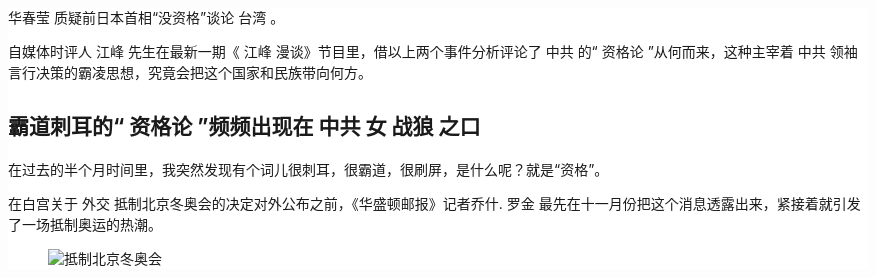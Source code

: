   <ok href="/term/3277">
   华春莹
  </ok>
  质疑前日本首相“没资格”谈论
  <ok href="/term/1821">
   台湾
  </ok>
  。
 </p>
 <p>
  自媒体时评人
  <ok href="/term/3461">
   江峰
  </ok>
  先生在最新一期《
  <ok href="/term/3461">
   江峰
  </ok>
  漫谈》节目里，借以上两个事件分析评论了
  <ok href="/term/1059">
   中共
  </ok>
  的“
  <ok href="/term/665582">
   资格论
  </ok>
  ”从何而来，这种主宰着
  <ok href="/term/1059">
   中共
  </ok>
  领袖言行决策的霸凌思想，究竟会把这个国家和民族带向何方。
 </p>
 <h2>
  霸道刺耳的“
  <ok href="/term/665582">
   资格论
  </ok>
  ”频频出现在
  <ok href="/term/1059">
   中共
  </ok>
  女
  <ok href="/term/3714">
   战狼
  </ok>
  之口
 </h2>
 <p>
  在过去的半个月时间里，我突然发现有个词儿很刺耳，很霸道，很刷屏，是什么呢？就是“资格”。
 </p>
 <p>
  在白宫关于
  <ok href="/term/7814">
   外交
  </ok>
  抵制北京冬奥会的决定对外公布之前，《华盛顿邮报》记者乔什.
  <ok href="/term/252220">
   罗金
  </ok>
  最先在十一月份把这个消息透露出来，紧接着就引发了一场抵制奥运的热潮。
 </p>
 <figure class="OImage__StyledFigure-sc-1lfley0-0 hHSfVg">
  <img alt="抵制北京冬奥会" src="https://img.soundofhope.org/2021-12/1639793035840.jpg"/>